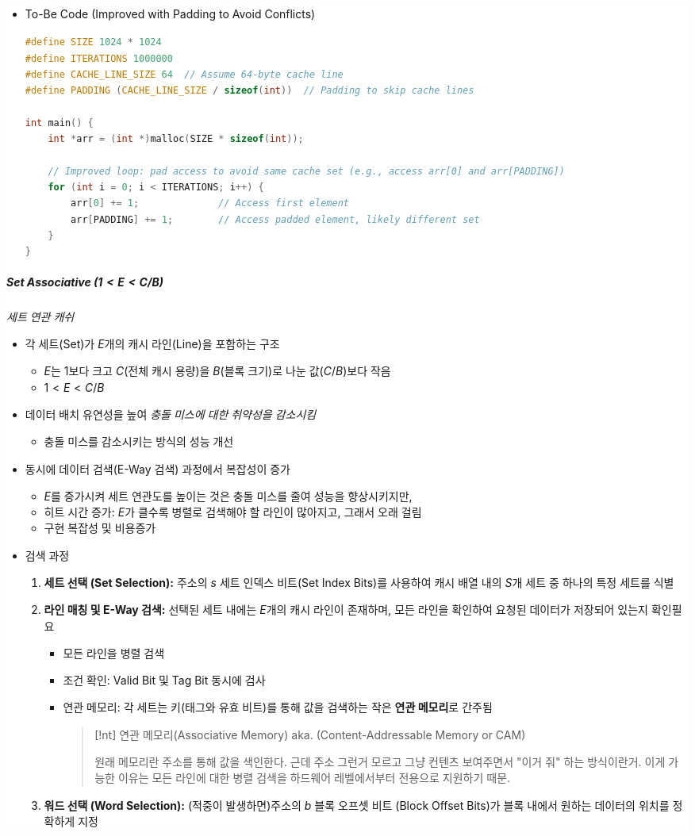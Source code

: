   - To-Be Code (Improved with Padding to Avoid Conflicts)
    ```c
    #define SIZE 1024 * 1024
    #define ITERATIONS 1000000
    #define CACHE_LINE_SIZE 64  // Assume 64-byte cache line
    #define PADDING (CACHE_LINE_SIZE / sizeof(int))  // Padding to skip cache lines

    int main() {
        int *arr = (int *)malloc(SIZE * sizeof(int));

        // Improved loop: pad access to avoid same cache set (e.g., access arr[0] and arr[PADDING])
        for (int i = 0; i < ITERATIONS; i++) {
            arr[0] += 1;              // Access first element
            arr[PADDING] += 1;        // Access padded element, likely different set
        }
    }
    ```



##### Set Associative ($1 < E < C/B$)

_세트 연관 캐쉬_


- 각 세트(Set)가 $E$개의 캐시 라인(Line)을 포함하는 구조
  - $E$는 1보다 크고 $C$(전체 캐시 용량)을 $B$(블록 크기)로 나눈 값($C/B$)보다 작음
  - $1 < E < C/B$


- 데이터 배치 유연성을 높여 _충돌 미스에 대한 취약성을 감소시킴_
  - 충돌 미스를 감소시키는 방식의 성능 개선


- 동시에 데이터 검색(E-Way 검색) 과정에서 복잡성이 증가
  - $E$를 증가시켜 세트 연관도를 높이는 것은 충돌 미스를 줄여 성능을 향상시키지만,
  - 히트 시간 증가: $E$가 클수록 병렬로 검색해야 할 라인이 많아지고, 그래서 오래 걸림
  - 구현 복잡성 및 비용증가



- 검색 과정

  1. **세트 선택 (Set Selection):** 주소의 $s$ 세트 인덱스 비트(Set Index Bits)를 사용하여 캐시
     배열 내의 $S$개 세트 중 하나의 특정 세트를 식별

  2. **라인 매칭 및 E-Way 검색:** 선택된 세트 내에는 $E$개의 캐시 라인이 존재하며, 모든 라인을 확인하여
     요청된 데이터가 저장되어 있는지 확인필요

     - 모든 라인을 병렬 검색
     - 조건 확인: Valid Bit 및 Tag Bit 동시에 검사
     - 연관 메모리: 각 세트는 키(태그와 유효 비트)를 통해 값을 검색하는 작은 **연관 메모리**로 간주됨

       > [!nt] 연관 메모리(Associative Memory) aka. (Content-Addressable Memory or CAM)
       >
       > 원래 메모리란 주소를 통해 값을 색인한다. 근데 주소 그런거 모르고 그냥 컨텐츠 보여주면서
       > "이거 줘" 하는 방식이란거. 이게 가능한 이유는 모든 라인에 대한 병렬 검색을 하드웨어
       > 레벨에서부터 전용으로 지원하기 때문.

  3. **워드 선택 (Word Selection):** (적중이 발생하면)주소의 $b$ 블록 오프셋 비트
     (Block Offset Bits)가 블록 내에서 원하는 데이터의 위치를 정확하게 지정
